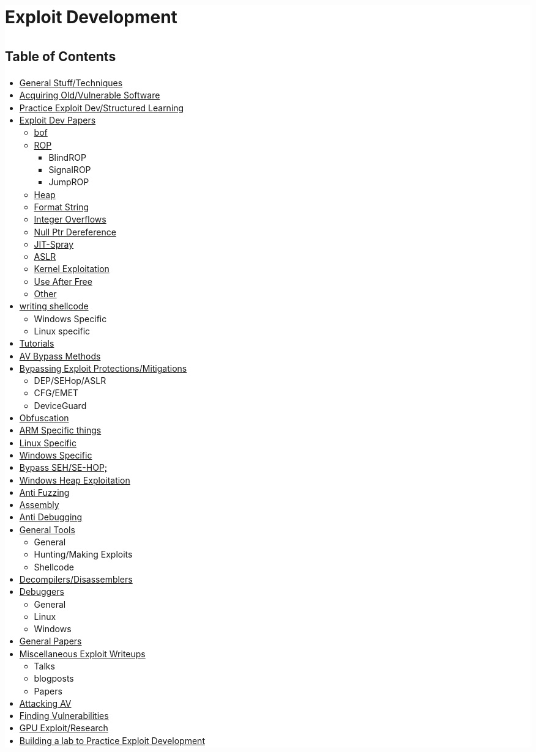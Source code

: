 # Exploit Development

## Table of Contents
* [General Stuff/Techniques](#general)
* [Acquiring Old/Vulnerable Software](#acquire)
* [Practice Exploit Dev/Structured Learning](#practice)
* [Exploit Dev Papers](#expapers)
	* [bof](#bof)
	* [ROP](#ROP)
		* BlindROP
		* SignalROP
		* JumpROP
	* [Heap](#heap)
	* [Format String](#fs)
	* [Integer Overflows](#into)
	* [Null Ptr Dereference](#nullptr)
	* [JIT-Spray](#jit)
	* [ASLR](#aslr)
	* [Kernel Exploitation](#kernelex)
	* [Use After Free](#uaf)
	* [Other](#other)
* [writing shellcode](#shellcode)
	* Windows Specific
	* Linux specific
* [Tutorials](#tutorials)
* [AV Bypass Methods](#avbypass)
* [Bypassing Exploit Protections/Mitigations](#bypass-ep)
	* DEP/SEHop/ASLR
	* CFG/EMET
	* DeviceGuard
* [Obfuscation](#obfuscation)
* [ARM Specific things](#arm)
* [Linux Specific](#linux)
* [Windows Specific](#windows)
* [Bypass SEH/SE-HOP; ](#SEH)
* [Windows Heap Exploitation](#winheap)
* [Anti Fuzzing](#antifuzz)
* [Assembly](#asm)
* [Anti Debugging](#antidebug)
* [General Tools](#generaltools)
	* General
	* Hunting/Making Exploits
	* Shellcode
* [Decompilers/Disassemblers](#decomp)
* [Debuggers](#debug)
	* General
	* Linux 
	* Windows
* [General Papers](#papers)
* [Miscellaneous Exploit Writeups](#miscex)
	* Talks
	* blogposts
	* Papers
* [Attacking AV](#attackav)
* [Finding Vulnerabilities](#finding)
* [GPU Exploit/Research](#gpu)
* [Building a lab to Practice Exploit Development](#lab)
